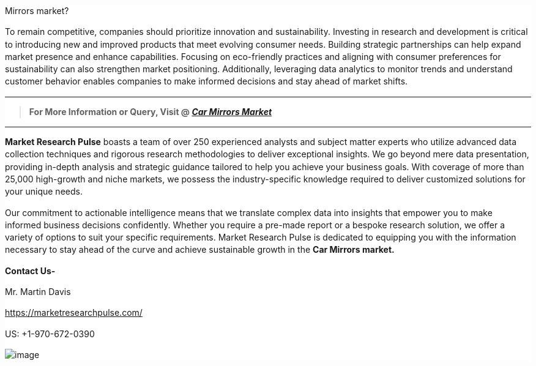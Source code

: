 Mirrors market?</strong></p><p>To remain competitive, companies should prioritize innovation and sustainability. Investing in research and development is critical to introducing new and improved products that meet evolving consumer needs. Building strategic partnerships can help expand market presence and enhance capabilities. Focusing on eco-friendly practices and aligning with consumer preferences for sustainability can also strengthen market positioning. Additionally, leveraging data analytics to monitor trends and understand customer behavior enables companies to make informed decisions and stay ahead of market shifts.</p><hr /><blockquote><p><strong>For More Information or Query, Visit @&nbsp;<em><a href="https://marketresearchpulse.com/report/95938/car-mirrors-market?utm_source=Linkedin&utm_medium=0111">Car Mirrors Market</a></em></strong></p></blockquote><hr /><p><strong>Market Research Pulse</strong> boasts a team of over 250 experienced analysts and subject matter experts who utilize advanced data collection techniques and rigorous research methodologies to deliver exceptional insights. We go beyond mere data presentation, providing in-depth analysis and strategic guidance tailored to help you achieve your business goals. With coverage of more than 25,000 high-growth and niche markets, we possess the industry-specific knowledge required to deliver customized solutions for your unique needs.</p><p>Our commitment to actionable intelligence means that we translate complex data into insights that empower you to make informed business decisions confidently. Whether you require a pre-made report or a bespoke research solution, we offer a variety of options to suit your specific requirements. Market Research Pulse is dedicated to equipping you with the information necessary to stay ahead of the curve and achieve sustainable growth in the <strong>Car Mirrors market.</strong></p><p><strong>Contact Us-</strong></p><p>Mr. Martin Davis</p><p>https://marketresearchpulse.com/</p><p>US: +1-970-672-0390</p>
![image](https://github.com/user-attachments/assets/59910f18-336a-4ffa-b1e8-30d8098361a8)
